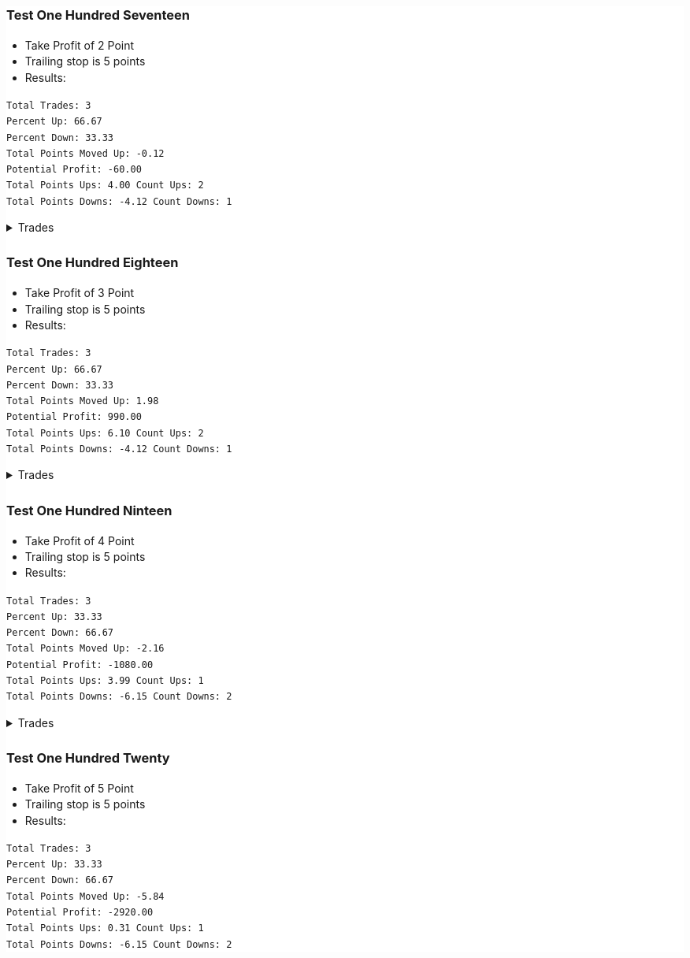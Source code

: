 ### Test One Hundred Seventeen
* Take Profit of 2 Point
* Trailing stop is 5 points
* Results:
```
Total Trades: 3
Percent Up: 66.67
Percent Down: 33.33
Total Points Moved Up: -0.12
Potential Profit: -60.00
Total Points Ups: 4.00 Count Ups: 2
Total Points Downs: -4.12 Count Downs: 1
```

<details><summary>Trades</summary></details>

### Test One Hundred Eighteen
* Take Profit of 3 Point
* Trailing stop is 5 points
* Results:
```
Total Trades: 3
Percent Up: 66.67
Percent Down: 33.33
Total Points Moved Up: 1.98
Potential Profit: 990.00
Total Points Ups: 6.10 Count Ups: 2
Total Points Downs: -4.12 Count Downs: 1
```

<details><summary>Trades</summary></details>

### Test One Hundred Ninteen
* Take Profit of 4 Point
* Trailing stop is 5 points
* Results:
```
Total Trades: 3
Percent Up: 33.33
Percent Down: 66.67
Total Points Moved Up: -2.16
Potential Profit: -1080.00
Total Points Ups: 3.99 Count Ups: 1
Total Points Downs: -6.15 Count Downs: 2
```

<details><summary>Trades</summary></details>

### Test One Hundred Twenty
* Take Profit of 5 Point
* Trailing stop is 5 points
* Results:
```
Total Trades: 3
Percent Up: 33.33
Percent Down: 66.67
Total Points Moved Up: -5.84
Potential Profit: -2920.00
Total Points Ups: 0.31 Count Ups: 1
Total Points Downs: -6.15 Count Downs: 2
```
